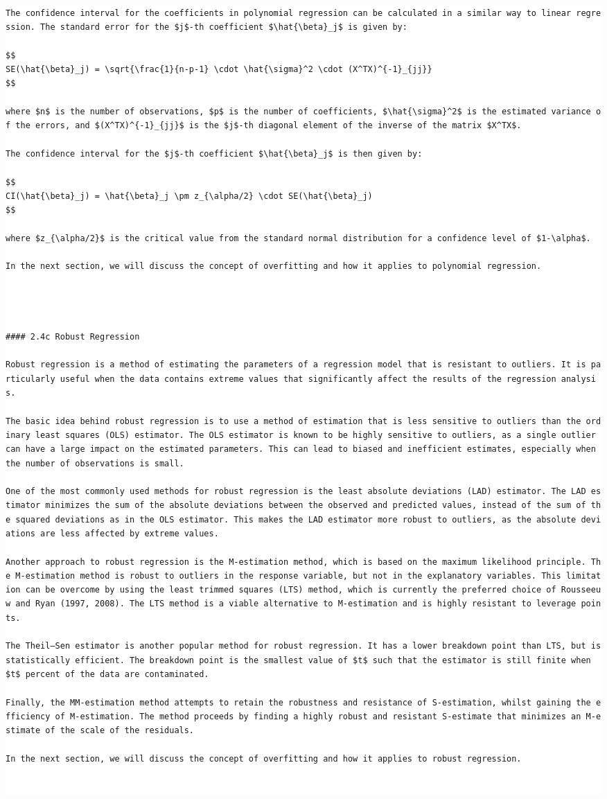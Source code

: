 ```
The confidence interval for the coefficients in polynomial regression can be calculated in a similar way to linear regression. The standard error for the $j$-th coefficient $\hat{\beta}_j$ is given by:

$$
SE(\hat{\beta}_j) = \sqrt{\frac{1}{n-p-1} \cdot \hat{\sigma}^2 \cdot (X^TX)^{-1}_{jj}}
$$

where $n$ is the number of observations, $p$ is the number of coefficients, $\hat{\sigma}^2$ is the estimated variance of the errors, and $(X^TX)^{-1}_{jj}$ is the $j$-th diagonal element of the inverse of the matrix $X^TX$.

The confidence interval for the $j$-th coefficient $\hat{\beta}_j$ is then given by:

$$
CI(\hat{\beta}_j) = \hat{\beta}_j \pm z_{\alpha/2} \cdot SE(\hat{\beta}_j)
$$

where $z_{\alpha/2}$ is the critical value from the standard normal distribution for a confidence level of $1-\alpha$.

In the next section, we will discuss the concept of overfitting and how it applies to polynomial regression.




#### 2.4c Robust Regression

Robust regression is a method of estimating the parameters of a regression model that is resistant to outliers. It is particularly useful when the data contains extreme values that significantly affect the results of the regression analysis. 

The basic idea behind robust regression is to use a method of estimation that is less sensitive to outliers than the ordinary least squares (OLS) estimator. The OLS estimator is known to be highly sensitive to outliers, as a single outlier can have a large impact on the estimated parameters. This can lead to biased and inefficient estimates, especially when the number of observations is small.

One of the most commonly used methods for robust regression is the least absolute deviations (LAD) estimator. The LAD estimator minimizes the sum of the absolute deviations between the observed and predicted values, instead of the sum of the squared deviations as in the OLS estimator. This makes the LAD estimator more robust to outliers, as the absolute deviations are less affected by extreme values.

Another approach to robust regression is the M-estimation method, which is based on the maximum likelihood principle. The M-estimation method is robust to outliers in the response variable, but not in the explanatory variables. This limitation can be overcome by using the least trimmed squares (LTS) method, which is currently the preferred choice of Rousseeuw and Ryan (1997, 2008). The LTS method is a viable alternative to M-estimation and is highly resistant to leverage points.

The Theil–Sen estimator is another popular method for robust regression. It has a lower breakdown point than LTS, but is statistically efficient. The breakdown point is the smallest value of $t$ such that the estimator is still finite when $t$ percent of the data are contaminated.

Finally, the MM-estimation method attempts to retain the robustness and resistance of S-estimation, whilst gaining the efficiency of M-estimation. The method proceeds by finding a highly robust and resistant S-estimate that minimizes an M-estimate of the scale of the residuals.

In the next section, we will discuss the concept of overfitting and how it applies to robust regression.



```